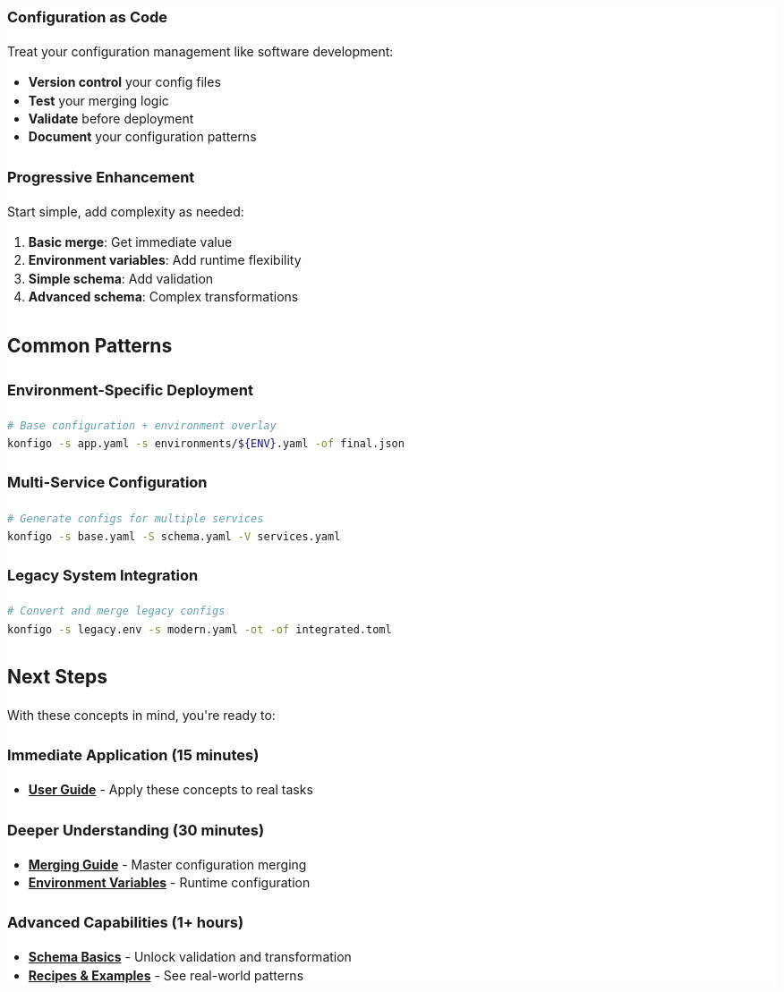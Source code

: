 ### Configuration as Code
Treat your configuration management like software development:
- **Version control** your config files
- **Test** your merging logic
- **Validate** before deployment
- **Document** your configuration patterns

### Progressive Enhancement
Start simple, add complexity as needed:
1. **Basic merge**: Get immediate value
2. **Environment variables**: Add runtime flexibility  
3. **Simple schema**: Add validation
4. **Advanced schema**: Complex transformations

## Common Patterns

### Environment-Specific Deployment
```bash
# Base configuration + environment overlay
konfigo -s app.yaml -s environments/${ENV}.yaml -of final.json
```

### Multi-Service Configuration
```bash
# Generate configs for multiple services
konfigo -s base.yaml -S schema.yaml -V services.yaml
```

### Legacy System Integration
```bash
# Convert and merge legacy configs
konfigo -s legacy.env -s modern.yaml -ot -of integrated.toml
```

## Next Steps

With these concepts in mind, you're ready to:

### **Immediate Application** (15 minutes)
- **[User Guide](../guide/)** - Apply these concepts to real tasks

### **Deeper Understanding** (30 minutes)
- **[Merging Guide](../guide/merging.md)** - Master configuration merging
- **[Environment Variables](../guide/environment-variables.md)** - Runtime configuration

### **Advanced Capabilities** (1+ hours)
- **[Schema Basics](../schema/)** - Unlock validation and transformation
- **[Recipes & Examples](../guide/recipes.md)** - See real-world patterns
